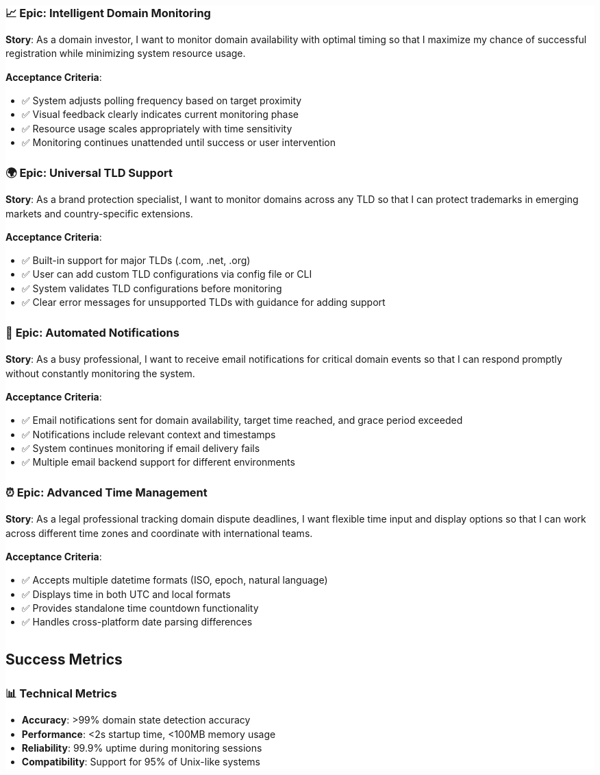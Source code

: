 ### 📈 **Epic: Intelligent Domain Monitoring**

**Story**: As a domain investor, I want to monitor domain availability with optimal timing so that I maximize my chance of successful registration while minimizing system resource usage.

**Acceptance Criteria**:
- ✅ System adjusts polling frequency based on target proximity
- ✅ Visual feedback clearly indicates current monitoring phase
- ✅ Resource usage scales appropriately with time sensitivity
- ✅ Monitoring continues unattended until success or user intervention

### 🌍 **Epic: Universal TLD Support**

**Story**: As a brand protection specialist, I want to monitor domains across any TLD so that I can protect trademarks in emerging markets and country-specific extensions.

**Acceptance Criteria**:
- ✅ Built-in support for major TLDs (.com, .net, .org)
- ✅ User can add custom TLD configurations via config file or CLI
- ✅ System validates TLD configurations before monitoring
- ✅ Clear error messages for unsupported TLDs with guidance for adding support

### 📱 **Epic: Automated Notifications**

**Story**: As a busy professional, I want to receive email notifications for critical domain events so that I can respond promptly without constantly monitoring the system.

**Acceptance Criteria**:
- ✅ Email notifications sent for domain availability, target time reached, and grace period exceeded
- ✅ Notifications include relevant context and timestamps
- ✅ System continues monitoring if email delivery fails
- ✅ Multiple email backend support for different environments

### ⏰ **Epic: Advanced Time Management**

**Story**: As a legal professional tracking domain dispute deadlines, I want flexible time input and display options so that I can work across different time zones and coordinate with international teams.

**Acceptance Criteria**:
- ✅ Accepts multiple datetime formats (ISO, epoch, natural language)
- ✅ Displays time in both UTC and local formats
- ✅ Provides standalone time countdown functionality
- ✅ Handles cross-platform date parsing differences

## Success Metrics

### 📊 **Technical Metrics**
- **Accuracy**: >99% domain state detection accuracy
- **Performance**: <2s startup time, <100MB memory usage
- **Reliability**: 99.9% uptime during monitoring sessions
- **Compatibility**: Support for 95% of Unix-like systems

